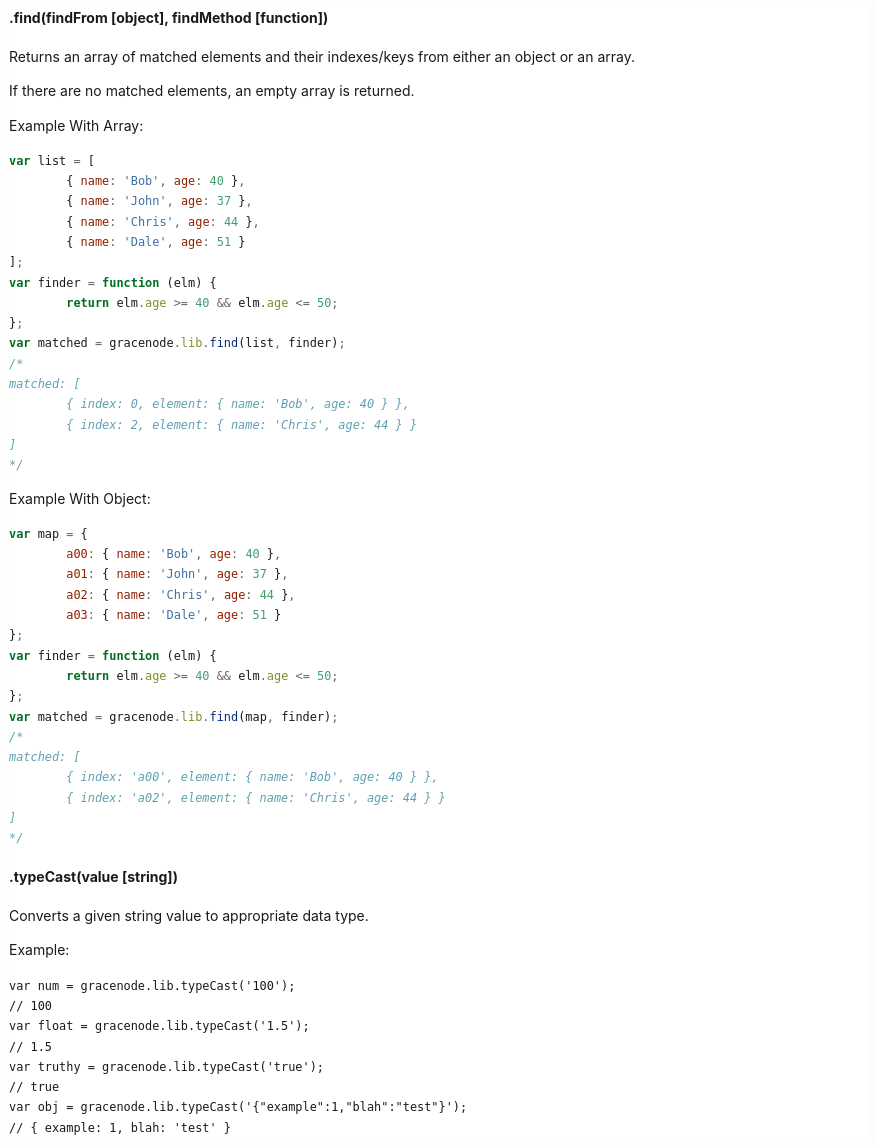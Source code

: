 #### .find(findFrom [object], findMethod [function])

Returns an array of matched elements and their indexes/keys from either an object or an array.

If there are no matched elements, an empty array is returned.

Example With Array:

```javascript
var list = [
        { name: 'Bob', age: 40 },
        { name: 'John', age: 37 },
        { name: 'Chris', age: 44 },
        { name: 'Dale', age: 51 }
];
var finder = function (elm) {
        return elm.age >= 40 && elm.age <= 50;
};
var matched = gracenode.lib.find(list, finder);
/*
matched: [
        { index: 0, element: { name: 'Bob', age: 40 } },
        { index: 2, element: { name: 'Chris', age: 44 } }
]
*/
```

Example With Object:

```javascript
var map = {
        a00: { name: 'Bob', age: 40 },
        a01: { name: 'John', age: 37 },
        a02: { name: 'Chris', age: 44 },
        a03: { name: 'Dale', age: 51 }
};
var finder = function (elm) {
        return elm.age >= 40 && elm.age <= 50;
};
var matched = gracenode.lib.find(map, finder);
/*
matched: [
        { index: 'a00', element: { name: 'Bob', age: 40 } },
        { index: 'a02', element: { name: 'Chris', age: 44 } }
]
*/
```

#### .typeCast(value [string])

Converts a given string value to  appropriate data type.

Example:

```
var num = gracenode.lib.typeCast('100');
// 100
var float = gracenode.lib.typeCast('1.5');
// 1.5
var truthy = gracenode.lib.typeCast('true');
// true
var obj = gracenode.lib.typeCast('{"example":1,"blah":"test"}');
// { example: 1, blah: 'test' }
```
